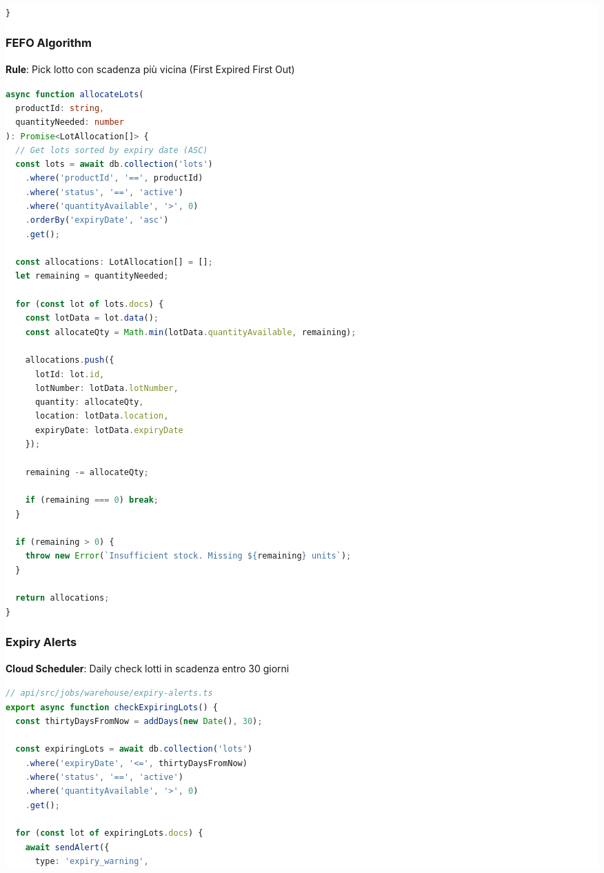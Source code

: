 ```ts
}
```

### FEFO Algorithm
**Rule**: Pick lotto con scadenza più vicina (First Expired First Out)

```ts
async function allocateLots(
  productId: string,
  quantityNeeded: number
): Promise<LotAllocation[]> {
  // Get lots sorted by expiry date (ASC)
  const lots = await db.collection('lots')
    .where('productId', '==', productId)
    .where('status', '==', 'active')
    .where('quantityAvailable', '>', 0)
    .orderBy('expiryDate', 'asc')
    .get();

  const allocations: LotAllocation[] = [];
  let remaining = quantityNeeded;

  for (const lot of lots.docs) {
    const lotData = lot.data();
    const allocateQty = Math.min(lotData.quantityAvailable, remaining);

    allocations.push({
      lotId: lot.id,
      lotNumber: lotData.lotNumber,
      quantity: allocateQty,
      location: lotData.location,
      expiryDate: lotData.expiryDate
    });

    remaining -= allocateQty;

    if (remaining === 0) break;
  }

  if (remaining > 0) {
    throw new Error(`Insufficient stock. Missing ${remaining} units`);
  }

  return allocations;
}
```

### Expiry Alerts
**Cloud Scheduler**: Daily check lotti in scadenza entro 30 giorni

```ts
// api/src/jobs/warehouse/expiry-alerts.ts
export async function checkExpiringLots() {
  const thirtyDaysFromNow = addDays(new Date(), 30);

  const expiringLots = await db.collection('lots')
    .where('expiryDate', '<=', thirtyDaysFromNow)
    .where('status', '==', 'active')
    .where('quantityAvailable', '>', 0)
    .get();

  for (const lot of expiringLots.docs) {
    await sendAlert({
      type: 'expiry_warning',
```
